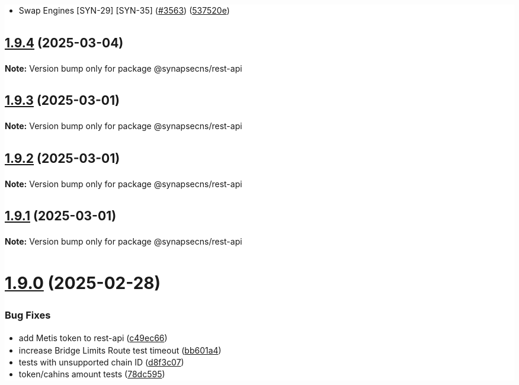 * Swap Engines [SYN-29] [SYN-35] ([#3563](https://github.com/synapsecns/sanguine/issues/3563)) ([537520e](https://github.com/synapsecns/sanguine/commit/537520e9b84431a4a2705d9616c9e2ebb514ac57))





## [1.9.4](https://github.com/synapsecns/sanguine/compare/@synapsecns/rest-api@1.9.3...@synapsecns/rest-api@1.9.4) (2025-03-04)

**Note:** Version bump only for package @synapsecns/rest-api





## [1.9.3](https://github.com/synapsecns/sanguine/compare/@synapsecns/rest-api@1.9.2...@synapsecns/rest-api@1.9.3) (2025-03-01)

**Note:** Version bump only for package @synapsecns/rest-api





## [1.9.2](https://github.com/synapsecns/sanguine/compare/@synapsecns/rest-api@1.9.1...@synapsecns/rest-api@1.9.2) (2025-03-01)

**Note:** Version bump only for package @synapsecns/rest-api





## [1.9.1](https://github.com/synapsecns/sanguine/compare/@synapsecns/rest-api@1.9.0...@synapsecns/rest-api@1.9.1) (2025-03-01)

**Note:** Version bump only for package @synapsecns/rest-api





# [1.9.0](https://github.com/synapsecns/sanguine/compare/@synapsecns/rest-api@1.8.23...@synapsecns/rest-api@1.9.0) (2025-02-28)


### Bug Fixes

* add Metis token to rest-api ([c49ec66](https://github.com/synapsecns/sanguine/commit/c49ec66eafcef8e9f0bbef7924ffe654536736f5))
* increase Bridge Limits Route test timeout ([bb601a4](https://github.com/synapsecns/sanguine/commit/bb601a40716d416205106d36277ae65a2d3342d1))
* tests with unsupported chain ID ([d8f3c07](https://github.com/synapsecns/sanguine/commit/d8f3c0726bf8f20db384dfa7055b7ad90ae6f861))
* token/cahins amount tests ([78dc595](https://github.com/synapsecns/sanguine/commit/78dc595d8643c3ae8df8c081566e6c11db4b3999))
